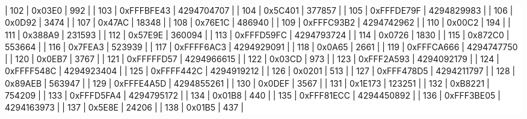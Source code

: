 |     102 | 0x03E0      |         992 |
|     103 | 0xFFFBFE43  |  4294704707 |
|     104 | 0x5C401     |      377857 |
|     105 | 0xFFFDE79F  |  4294829983 |
|     106 | 0x0D92      |        3474 |
|     107 | 0x47AC      |       18348 |
|     108 | 0x76E1C     |      486940 |
|     109 | 0xFFFC93B2  |  4294742962 |
|     110 | 0x00C2      |         194 |
|     111 | 0x388A9     |      231593 |
|     112 | 0x57E9E     |      360094 |
|     113 | 0xFFFD59FC  |  4294793724 |
|     114 | 0x0726      |        1830 |
|     115 | 0x872C0     |      553664 |
|     116 | 0x7FEA3     |      523939 |
|     117 | 0xFFFF6AC3  |  4294929091 |
|     118 | 0x0A65      |        2661 |
|     119 | 0xFFFCA666  |  4294747750 |
|     120 | 0x0EB7      |        3767 |
|     121 | 0xFFFFFD57  |  4294966615 |
|     122 | 0x03CD      |         973 |
|     123 | 0xFFF2A593  |  4294092179 |
|     124 | 0xFFFF548C  |  4294923404 |
|     125 | 0xFFFF442C  |  4294919212 |
|     126 | 0x0201      |         513 |
|     127 | 0xFFF478D5  |  4294211797 |
|     128 | 0x89AEB     |      563947 |
|     129 | 0xFFFE4A5D  |  4294855261 |
|     130 | 0x0DEF      |        3567 |
|     131 | 0x1E173     |      123251 |
|     132 | 0xB8221     |      754209 |
|     133 | 0xFFFD5FA4  |  4294795172 |
|     134 | 0x01B8      |         440 |
|     135 | 0xFFF81ECC  |  4294450892 |
|     136 | 0xFFF3BE05  |  4294163973 |
|     137 | 0x5E8E      |       24206 |
|     138 | 0x01B5      |         437 |